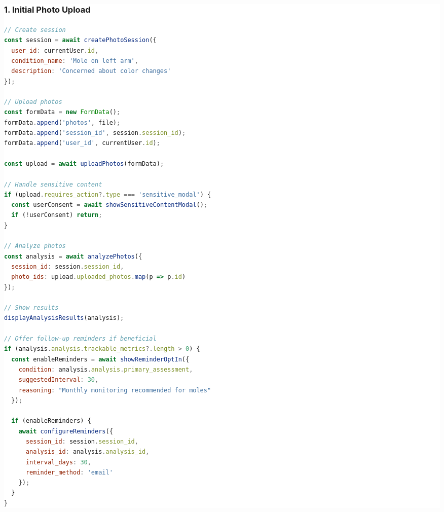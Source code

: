 ### 1. Initial Photo Upload
```javascript
// Create session
const session = await createPhotoSession({
  user_id: currentUser.id,
  condition_name: 'Mole on left arm',
  description: 'Concerned about color changes'
});

// Upload photos
const formData = new FormData();
formData.append('photos', file);
formData.append('session_id', session.session_id);
formData.append('user_id', currentUser.id);

const upload = await uploadPhotos(formData);

// Handle sensitive content
if (upload.requires_action?.type === 'sensitive_modal') {
  const userConsent = await showSensitiveContentModal();
  if (!userConsent) return;
}

// Analyze photos
const analysis = await analyzePhotos({
  session_id: session.session_id,
  photo_ids: upload.uploaded_photos.map(p => p.id)
});

// Show results
displayAnalysisResults(analysis);

// Offer follow-up reminders if beneficial
if (analysis.analysis.trackable_metrics?.length > 0) {
  const enableReminders = await showReminderOptIn({
    condition: analysis.analysis.primary_assessment,
    suggestedInterval: 30,
    reasoning: "Monthly monitoring recommended for moles"
  });
  
  if (enableReminders) {
    await configureReminders({
      session_id: session.session_id,
      analysis_id: analysis.analysis_id,
      interval_days: 30,
      reminder_method: 'email'
    });
  }
}
```
